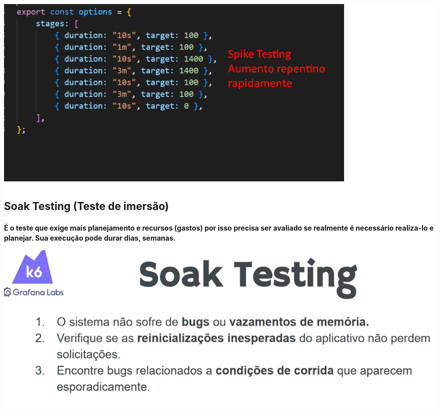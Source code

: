 ![Alt text](img/image-14.png)


## <b>Soak Testing (Teste de imersão)


É o teste que exige mais planejamento e recursos (gastos) por isso precisa ser avaliado se realmente é necessário realiza-lo e planejar.
Sua execução pode durar dias, semanas.

![Alt text](img/image-16.png)